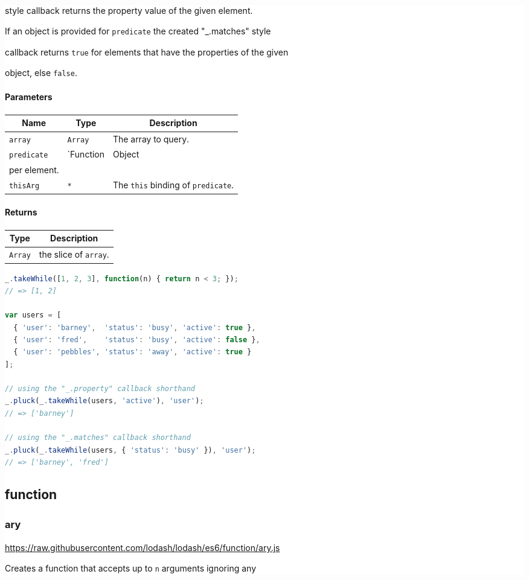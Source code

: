 style callback returns the property value of the given element.



If an object is provided for `predicate` the created "_.matches" style

callback returns `true` for elements that have the properties of the given

object, else `false`.

#### Parameters

| Name | Type | Description |
| --- | --- | --- |
| `array` | `Array` | The array to query.|
| `predicate` | `Function|Object|string` | The function invoked
 per element.|
| `thisArg` | `*` | The `this` binding of `predicate`.|


#### Returns

| Type | Description |
| --- | --- |
| `Array` | the slice of `array`.|

```js
_.takeWhile([1, 2, 3], function(n) { return n < 3; });
// => [1, 2]

var users = [
  { 'user': 'barney',  'status': 'busy', 'active': true },
  { 'user': 'fred',    'status': 'busy', 'active': false },
  { 'user': 'pebbles', 'status': 'away', 'active': true }
];

// using the "_.property" callback shorthand
_.pluck(_.takeWhile(users, 'active'), 'user');
// => ['barney']

// using the "_.matches" callback shorthand
_.pluck(_.takeWhile(users, { 'status': 'busy' }), 'user');
// => ['barney', 'fred']
```

## function

### ary

https://raw.githubusercontent.com/lodash/lodash/es6/function/ary.js

Creates a function that accepts up to `n` arguments ignoring any
